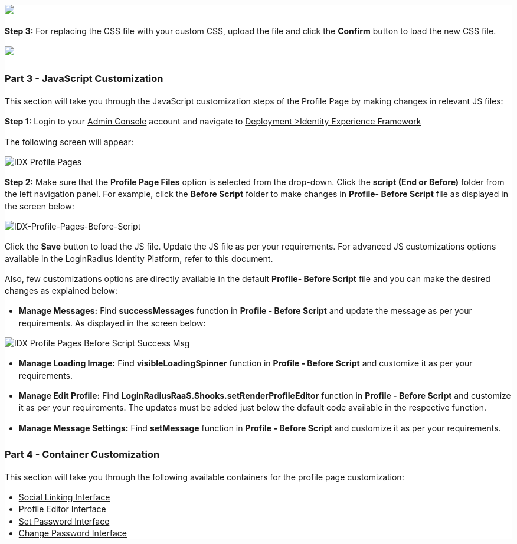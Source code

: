 ![](https://apidocs.lrcontent.com/images/17_3723480336400f9d7a87ce7.45616996.png)

**Step 3:** For replacing the CSS file with your custom CSS, upload the file and click the **Confirm** button to load the new CSS file. 

![](https://apidocs.lrcontent.com/images/U13_104385ee2160244c091.68587015.png)


### Part 3 - JavaScript Customization

This section will take you through the JavaScript customization steps of the Profile Page by making changes in relevant JS files:

**Step 1:** Login to your [Admin Console](https://adminconsole.loginradius.com/) account and navigate to [Deployment >Identity Experience Framework](https://adminconsole.loginradius.com/deployment/idx)

The following screen will appear:

![IDX Profile Pages](https://apidocs.lrcontent.com/images/18_19352316066400fa8f2b4178.70725459.png "IDX Profile Pages")

**Step 2:** Make sure that the **Profile Page Files** option is selected from the drop-down. Click the **script (End or Before)** folder from the left navigation panel. For example, click the **Before Script** folder to make changes in **Profile- Before Script** file as displayed in the screen below:

![IDX-Profile-Pages-Before-Script](https://apidocs.lrcontent.com/images/19_13626280856400fb17845e66.56776090.png "IDX-Profile-Pages-Before-Script")

Click the **Save** button to load the JS file. Update the JS file as per your requirements. For advanced JS customizations options available in the LoginRadius Identity Platform, refer to [this document](https://www.loginradius.com/legacy/docs/api/v2/user-registration/advanced-customization).

Also, few customizations options are directly available in the default **Profile- Before Script** file and you can make the desired changes as explained below:

- **Manage Messages:** Find **successMessages** function in **Profile - Before Script** and update the message as per your requirements. As displayed in the screen below:

![IDX Profile Pages Before Script Success Msg](https://apidocs.lrcontent.com/images/20_21206754166400fb83278553.00937730.png "IDX Profile Pages Before Script Success Msg")

- **Manage  Loading Image:** Find **visibleLoadingSpinner** function in **Profile - Before Script** and customize it as per your requirements.

- **Manage Edit Profile:** Find **LoginRadiusRaaS.\$hooks.setRenderProfileEditor** function in **Profile - Before Script** and customize it as per your requirements.  The updates must be added just below the default code available in the respective function.

- **Manage Message Settings:** Find **setMessage** function in **Profile - Before Script** and customize it as per your requirements.

### Part 4 - Container Customization

This section will take you through the following available containers for the profile page customization:

- [Social Linking Interface](#sociallinkinginterface17)
- [Profile Editor Interface](#profileeditorinterface18)
- [Set Password Interface](#setpasswordinterface19)
- [Change Password Interface](#changepasswordinterface20)
